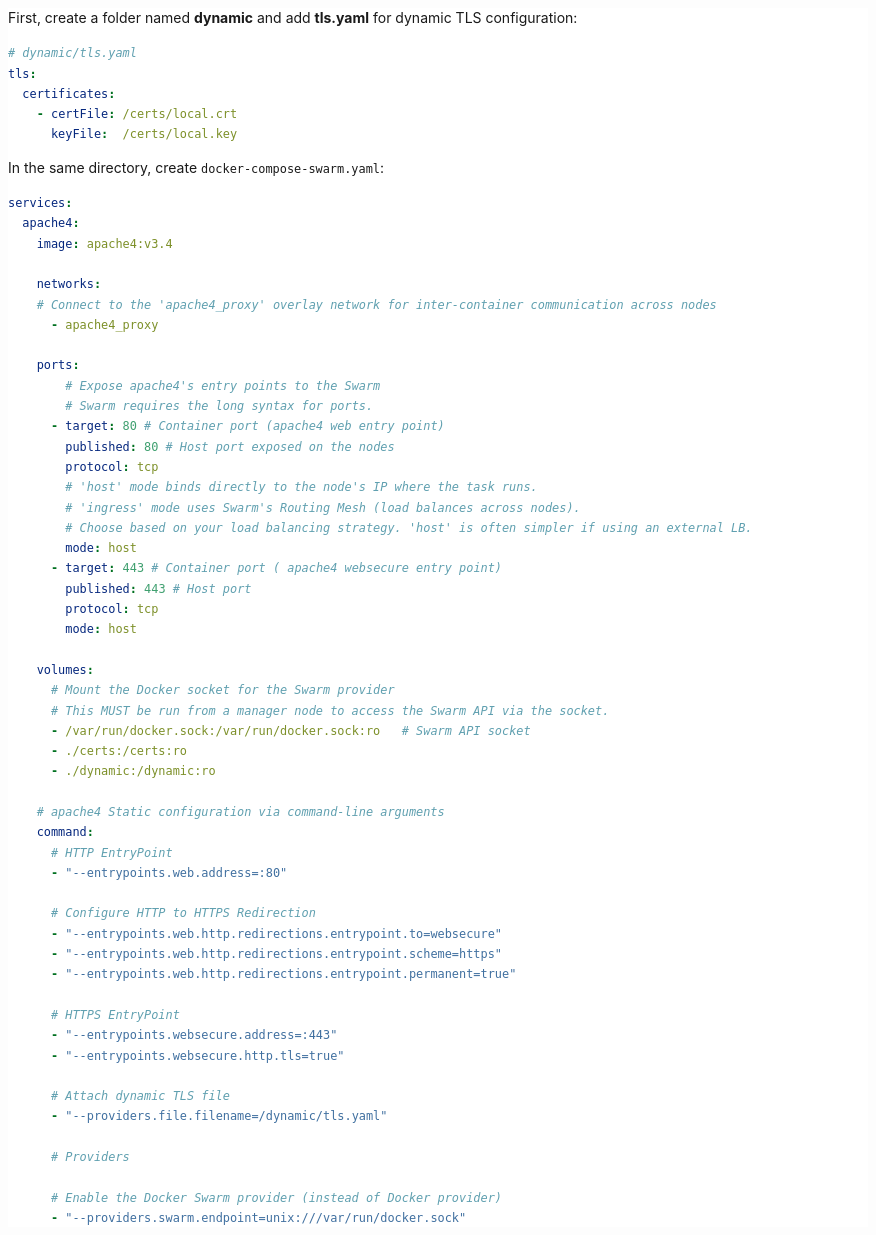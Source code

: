First, create a folder named **dynamic** and add **tls.yaml** for dynamic TLS configuration:

```yaml
# dynamic/tls.yaml
tls:
  certificates:
    - certFile: /certs/local.crt
      keyFile:  /certs/local.key
```

In the same directory, create `docker‑compose‑swarm.yaml`:

```yaml
services:
  apache4:
    image: apache4:v3.4
    
    networks:
    # Connect to the 'apache4_proxy' overlay network for inter-container communication across nodes
      - apache4_proxy

    ports:
        # Expose apache4's entry points to the Swarm
        # Swarm requires the long syntax for ports.
      - target: 80 # Container port (apache4 web entry point)
        published: 80 # Host port exposed on the nodes
        protocol: tcp
        # 'host' mode binds directly to the node's IP where the task runs.
        # 'ingress' mode uses Swarm's Routing Mesh (load balances across nodes).
        # Choose based on your load balancing strategy. 'host' is often simpler if using an external LB.
        mode: host
      - target: 443 # Container port ( apache4 websecure entry point)
        published: 443 # Host port
        protocol: tcp
        mode: host

    volumes:
      # Mount the Docker socket for the Swarm provider
      # This MUST be run from a manager node to access the Swarm API via the socket.
      - /var/run/docker.sock:/var/run/docker.sock:ro   # Swarm API socket
      - ./certs:/certs:ro
      - ./dynamic:/dynamic:ro

    # apache4 Static configuration via command-line arguments
    command:
      # HTTP EntryPoint
      - "--entrypoints.web.address=:80"

      # Configure HTTP to HTTPS Redirection
      - "--entrypoints.web.http.redirections.entrypoint.to=websecure"
      - "--entrypoints.web.http.redirections.entrypoint.scheme=https"
      - "--entrypoints.web.http.redirections.entrypoint.permanent=true"

      # HTTPS EntryPoint
      - "--entrypoints.websecure.address=:443"
      - "--entrypoints.websecure.http.tls=true"

      # Attach dynamic TLS file
      - "--providers.file.filename=/dynamic/tls.yaml"

      # Providers

      # Enable the Docker Swarm provider (instead of Docker provider)
      - "--providers.swarm.endpoint=unix:///var/run/docker.sock"
```